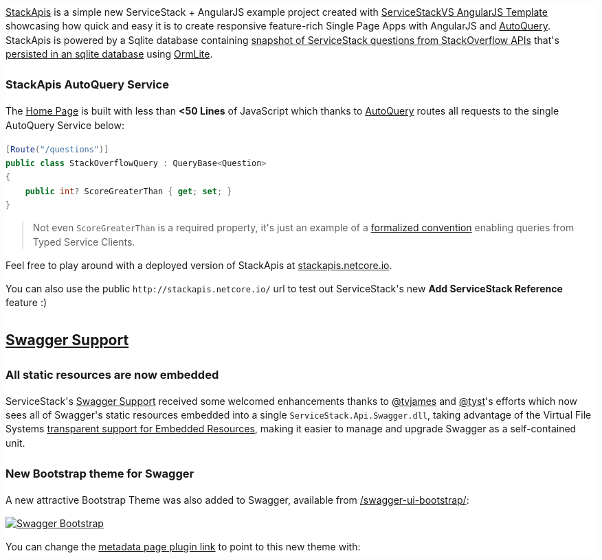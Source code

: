[StackApis](http://stackapis.netcore.io/) is a simple new ServiceStack + AngularJS example project created with [ServiceStackVS AngularJS Template](https://github.com/ServiceStack/ServiceStackVS#servicestackvs) showcasing how quick and easy it is to create responsive feature-rich Single Page Apps with AngularJS and [AutoQuery](/autoquery). StackApis is powered by a Sqlite database containing [snapshot of ServiceStack questions from StackOverflow APIs](https://github.com/ServiceStackApps/StackApis/blob/master/src/StackApis.Tests/UnitTests.cs#L67) that's [persisted in an sqlite database](https://github.com/ServiceStackApps/StackApis/blob/master/src/StackApis.Tests/UnitTests.cs#L119-L124) using [OrmLite](https://github.com/ServiceStack/ServiceStack.OrmLite/).

### StackApis AutoQuery Service

The [Home Page](https://github.com/ServiceStackApps/StackApis/blob/master/src/StackApis/default.cshtml) is built with less than **<50 Lines** of JavaScript which thanks to [AutoQuery](/autoquery) routes all requests to the single AutoQuery Service below:

```csharp
[Route("/questions")]
public class StackOverflowQuery : QueryBase<Question>
{
    public int? ScoreGreaterThan { get; set; }
}
```

> Not even `ScoreGreaterThan` is a required property, it's just an example of a [formalized convention](/autoquery#advantages-of-well-defined-service-contracts) enabling queries from Typed Service Clients.

Feel free to play around with a deployed version of StackApis at [stackapis.netcore.io](http://stackapis.netcore.io/).

You can also use the public `http://stackapis.netcore.io/` url to test out ServiceStack's new **Add ServiceStack Reference** feature :)

## [Swagger Support](/swagger-api)

### All static resources are now embedded 

ServiceStack's [Swagger Support](/swagger-api) received some welcomed enhancements thanks to [@tvjames](https://github.com/tvjames) and [@tyst](https://github.com/tyst)'s efforts which now sees all of Swagger's static resources embedded into a single `ServiceStack.Api.Swagger.dll`, taking advantage of the Virtual File Systems [transparent support for Embedded Resources](https://github.com/ServiceStack/ServiceStack.Gap#creating-an-embedded-servicestack-app), making it easier to manage and upgrade Swagger as a self-contained unit.

### New Bootstrap theme for Swagger

A new attractive Bootstrap Theme was also added to Swagger, available from [/swagger-ui-bootstrap/](http://stackapis.netcore.io/swagger-ui-bootstrap/):

[![Swagger Bootstrap](https://raw.githubusercontent.com/ServiceStack/Assets/master/img/apps/StackApis/stackapis-swagger-bootstrap.png)](http://stackapis.netcore.io/swagger-ui-bootstrap/)

You can change the [metadata page plugin link](/metadata-page#adding-links-to-metadata-page) to point to this new theme with:

